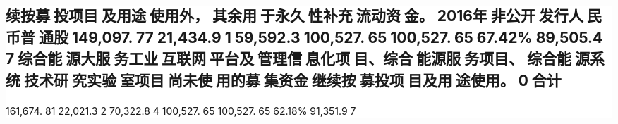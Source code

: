 续按募
投项目
及用途
使用外，
其余用
于永久
性补充
流动资
金。
2016年
非公开
发行人
民币普
通股
149,097.
77
21,434.9
1
59,592.3
100,527.
65
100,527.
65
67.42%
89,505.4
7
综合能
源大服
务工业
互联网
平台及
管理信
息化项
目、综合
能源服
务项目、
综合能
源系统
技术研
究实验
室项目
尚未使
用的募
集资金
继续按
募投项
目及用
途使用。
0
合计
--
161,674.
81
22,021.3
2
70,322.8
4
100,527.
65
100,527.
65
62.18%
91,351.9
7